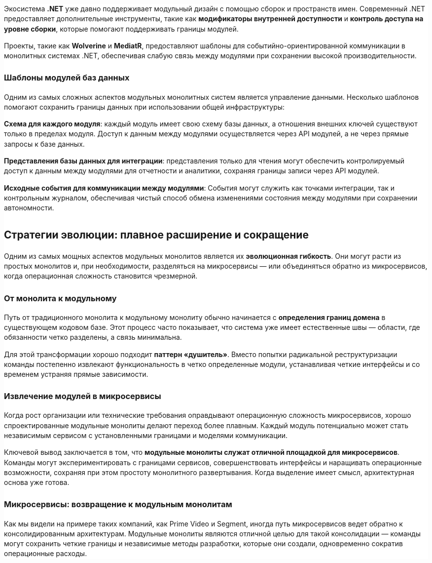 Экосистема **.NET** уже давно поддерживает модульный дизайн с помощью сборок и пространств имен. Современный .NET предоставляет дополнительные инструменты, такие как **модификаторы внутренней доступности** и **контроль доступа на уровне сборки**, которые помогают поддерживать границы модулей.

Проекты, такие как **Wolverine** и **MediatR**, предоставляют шаблоны для событийно-ориентированной коммуникации в монолитных системах .NET, обеспечивая слабую связь между модулями при сохранении высокой производительности.

### Шаблоны модулей баз данных

Одним из самых сложных аспектов модульных монолитных систем является управление данными. Несколько шаблонов помогают сохранить границы данных при использовании общей инфраструктуры:

**Схема для каждого модуля**: каждый модуль имеет свою схему базы данных, а отношения внешних ключей существуют только в пределах модуля. Доступ к данным между модулями осуществляется через API модулей, а не через прямые запросы к базе данных.

**Представления базы данных для интеграции**: представления только для чтения могут обеспечить контролируемый доступ к данным между модулями для отчетности и аналитики, сохраняя границы записи через API модулей.

**Исходные события для коммуникации между модулями**: События могут служить как точками интеграции, так и контрольным журналом, обеспечивая чистый способ обмена изменениями состояния между модулями при сохранении автономности.

## Стратегии эволюции: плавное расширение и сокращение

Одним из самых мощных аспектов модульных монолитов является их **эволюционная гибкость**. Они могут расти из простых монолитов и, при необходимости, разделяться на микросервисы — или объединяться обратно из микросервисов, когда операционная сложность становится чрезмерной.

### От монолита к модульному

Путь от традиционного монолита к модульному монолиту обычно начинается с **определения границ домена** в существующем кодовом базе. Этот процесс часто показывает, что система уже имеет естественные швы — области, где обязанности четко разделены, а связь минимальна.

Для этой трансформации хорошо подходит **паттерн «душитель»**. Вместо попытки радикальной реструктуризации команды постепенно извлекают функциональность в четко определенные модули, устанавливая четкие интерфейсы и со временем устраняя прямые зависимости.

### Извлечение модулей в микросервисы

Когда рост организации или технические требования оправдывают операционную сложность микросервисов, хорошо спроектированные модульные монолиты делают переход более плавным. Каждый модуль потенциально может стать независимым сервисом с установленными границами и моделями коммуникации.

Ключевой вывод заключается в том, что **модульные монолиты служат отличной площадкой для микросервисов**. Команды могут экспериментировать с границами сервисов, совершенствовать интерфейсы и наращивать операционные возможности, сохраняя при этом простоту монолитного развертывания. Когда выделение имеет смысл, архитектурная основа уже готова.
### Микросервисы: возвращение к модульным монолитам

Как мы видели на примере таких компаний, как Prime Video и Segment, иногда путь микросервисов ведет обратно к консолидированным архитектурам. Модульные монолиты являются отличной целью для такой консолидации — команды могут сохранить четкие границы и независимые методы разработки, которые они создали, одновременно сократив операционные расходы.
